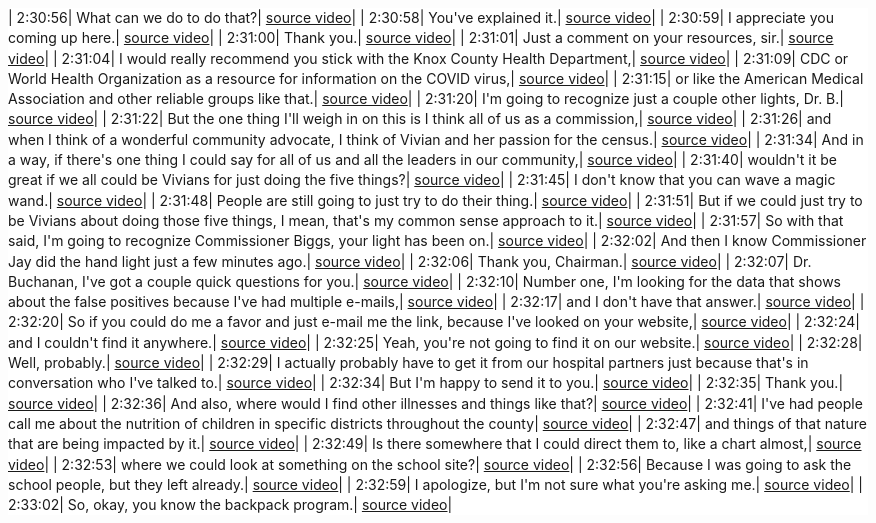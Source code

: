 | 2:30:56| What can we do to do that?| [source video](https://archive.org/details/co-com-ws-r-1467-200817?start=9056)|
| 2:30:58| You've explained it.| [source video](https://archive.org/details/co-com-ws-r-1467-200817?start=9058)|
| 2:30:59| I appreciate you coming up here.| [source video](https://archive.org/details/co-com-ws-r-1467-200817?start=9059)|
| 2:31:00| Thank you.| [source video](https://archive.org/details/co-com-ws-r-1467-200817?start=9060)|
| 2:31:01| Just a comment on your resources, sir.| [source video](https://archive.org/details/co-com-ws-r-1467-200817?start=9061)|
| 2:31:04| I would really recommend you stick with the Knox County Health Department,| [source video](https://archive.org/details/co-com-ws-r-1467-200817?start=9064)|
| 2:31:09| CDC or World Health Organization as a resource for information on the COVID virus,| [source video](https://archive.org/details/co-com-ws-r-1467-200817?start=9069)|
| 2:31:15| or like the American Medical Association and other reliable groups like that.| [source video](https://archive.org/details/co-com-ws-r-1467-200817?start=9075)|
| 2:31:20| I'm going to recognize just a couple other lights, Dr. B.| [source video](https://archive.org/details/co-com-ws-r-1467-200817?start=9080)|
| 2:31:22| But the one thing I'll weigh in on this is I think all of us as a commission,| [source video](https://archive.org/details/co-com-ws-r-1467-200817?start=9082)|
| 2:31:26| and when I think of a wonderful community advocate, I think of Vivian and her passion for the census.| [source video](https://archive.org/details/co-com-ws-r-1467-200817?start=9086)|
| 2:31:34| And in a way, if there's one thing I could say for all of us and all the leaders in our community,| [source video](https://archive.org/details/co-com-ws-r-1467-200817?start=9094)|
| 2:31:40| wouldn't it be great if we all could be Vivians for just doing the five things?| [source video](https://archive.org/details/co-com-ws-r-1467-200817?start=9100)|
| 2:31:45| I don't know that you can wave a magic wand.| [source video](https://archive.org/details/co-com-ws-r-1467-200817?start=9105)|
| 2:31:48| People are still going to just try to do their thing.| [source video](https://archive.org/details/co-com-ws-r-1467-200817?start=9108)|
| 2:31:51| But if we could just try to be Vivians about doing those five things, I mean, that's my common sense approach to it.| [source video](https://archive.org/details/co-com-ws-r-1467-200817?start=9111)|
| 2:31:57| So with that said, I'm going to recognize Commissioner Biggs, your light has been on.| [source video](https://archive.org/details/co-com-ws-r-1467-200817?start=9117)|
| 2:32:02| And then I know Commissioner Jay did the hand light just a few minutes ago.| [source video](https://archive.org/details/co-com-ws-r-1467-200817?start=9122)|
| 2:32:06| Thank you, Chairman.| [source video](https://archive.org/details/co-com-ws-r-1467-200817?start=9126)|
| 2:32:07| Dr. Buchanan, I've got a couple quick questions for you.| [source video](https://archive.org/details/co-com-ws-r-1467-200817?start=9127)|
| 2:32:10| Number one, I'm looking for the data that shows about the false positives because I've had multiple e-mails,| [source video](https://archive.org/details/co-com-ws-r-1467-200817?start=9130)|
| 2:32:17| and I don't have that answer.| [source video](https://archive.org/details/co-com-ws-r-1467-200817?start=9137)|
| 2:32:20| So if you could do me a favor and just e-mail me the link, because I've looked on your website,| [source video](https://archive.org/details/co-com-ws-r-1467-200817?start=9140)|
| 2:32:24| and I couldn't find it anywhere.| [source video](https://archive.org/details/co-com-ws-r-1467-200817?start=9144)|
| 2:32:25| Yeah, you're not going to find it on our website.| [source video](https://archive.org/details/co-com-ws-r-1467-200817?start=9145)|
| 2:32:28| Well, probably.| [source video](https://archive.org/details/co-com-ws-r-1467-200817?start=9148)|
| 2:32:29| I actually probably have to get it from our hospital partners just because that's in conversation who I've talked to.| [source video](https://archive.org/details/co-com-ws-r-1467-200817?start=9149)|
| 2:32:34| But I'm happy to send it to you.| [source video](https://archive.org/details/co-com-ws-r-1467-200817?start=9154)|
| 2:32:35| Thank you.| [source video](https://archive.org/details/co-com-ws-r-1467-200817?start=9155)|
| 2:32:36| And also, where would I find other illnesses and things like that?| [source video](https://archive.org/details/co-com-ws-r-1467-200817?start=9156)|
| 2:32:41| I've had people call me about the nutrition of children in specific districts throughout the county| [source video](https://archive.org/details/co-com-ws-r-1467-200817?start=9161)|
| 2:32:47| and things of that nature that are being impacted by it.| [source video](https://archive.org/details/co-com-ws-r-1467-200817?start=9167)|
| 2:32:49| Is there somewhere that I could direct them to, like a chart almost,| [source video](https://archive.org/details/co-com-ws-r-1467-200817?start=9169)|
| 2:32:53| where we could look at something on the school site?| [source video](https://archive.org/details/co-com-ws-r-1467-200817?start=9173)|
| 2:32:56| Because I was going to ask the school people, but they left already.| [source video](https://archive.org/details/co-com-ws-r-1467-200817?start=9176)|
| 2:32:59| I apologize, but I'm not sure what you're asking me.| [source video](https://archive.org/details/co-com-ws-r-1467-200817?start=9179)|
| 2:33:02| So, okay, you know the backpack program.| [source video](https://archive.org/details/co-com-ws-r-1467-200817?start=9182)|